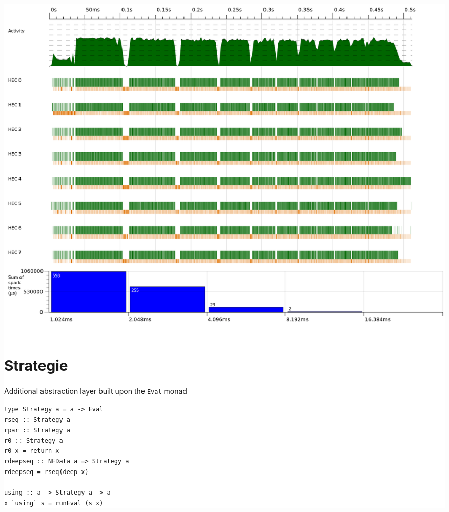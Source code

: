 ![](sudoku3-N8.png "sudoku3-N8.eventlog")

# Strategie

Additional abstraction layer built upon the `Eval` monad

~~~~ {.haskell}
type Strategy a = a -> Eval
rseq :: Strategy a
rpar :: Strategy a
r0 :: Strategy a
r0 x = return x
rdeepseq :: NFData a => Strategy a
rdeepseq = rseq(deep x)

using :: a -> Strategy a -> a
x `using` s = runEval (s x)
~~~~
